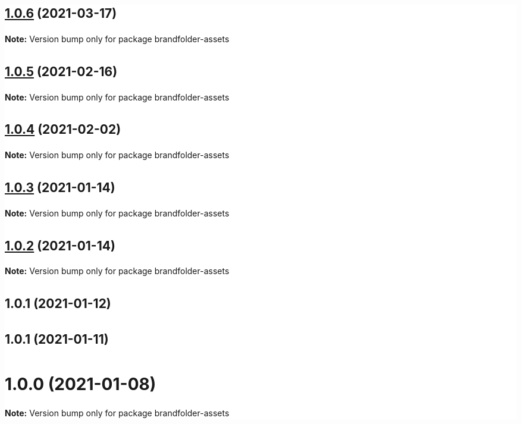 



## [1.0.6](https://github.com/contentful/apps/compare/brandfolder-assets@1.0.5...brandfolder-assets@1.0.6) (2021-03-17)

**Note:** Version bump only for package brandfolder-assets





## [1.0.5](https://github.com/contentful/apps/compare/brandfolder-assets@1.0.4...brandfolder-assets@1.0.5) (2021-02-16)

**Note:** Version bump only for package brandfolder-assets





## [1.0.4](https://github.com/contentful/apps/compare/brandfolder-assets@1.0.3...brandfolder-assets@1.0.4) (2021-02-02)

**Note:** Version bump only for package brandfolder-assets





## [1.0.3](https://github.com/contentful/apps/compare/brandfolder-assets@1.0.2...brandfolder-assets@1.0.3) (2021-01-14)

**Note:** Version bump only for package brandfolder-assets





## [1.0.2](https://github.com/contentful/apps/compare/brandfolder-assets@1.0.1...brandfolder-assets@1.0.2) (2021-01-14)

**Note:** Version bump only for package brandfolder-assets





## 1.0.1 (2021-01-12)



## 1.0.1 (2021-01-11)



# 1.0.0 (2021-01-08)

**Note:** Version bump only for package brandfolder-assets
